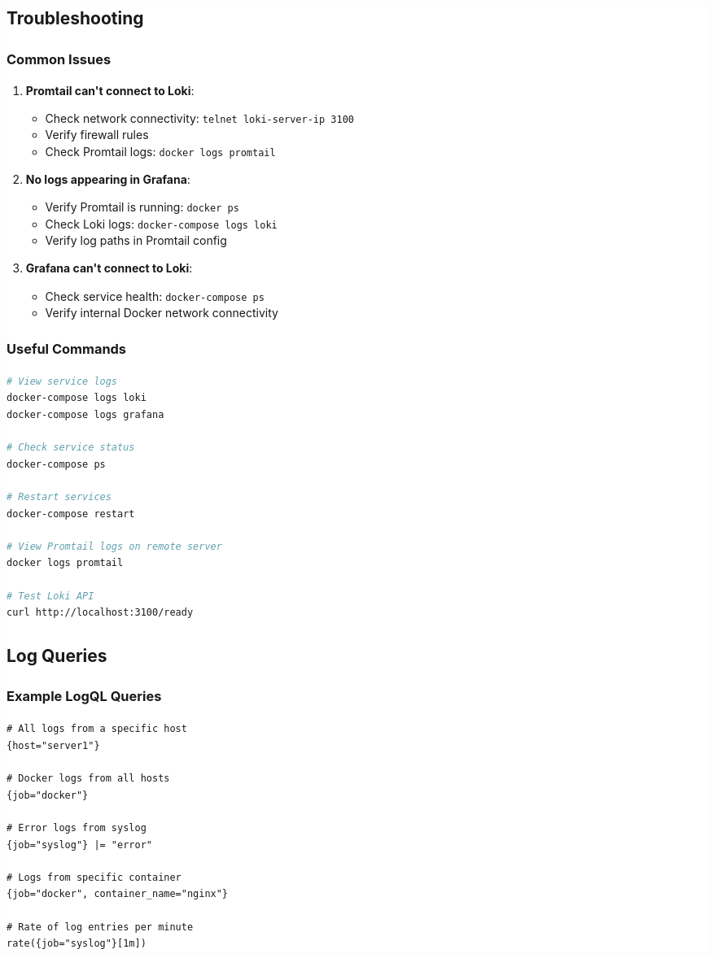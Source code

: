 ## Troubleshooting

### Common Issues

1. **Promtail can't connect to Loki**:
   - Check network connectivity: `telnet loki-server-ip 3100`
   - Verify firewall rules
   - Check Promtail logs: `docker logs promtail`

2. **No logs appearing in Grafana**:
   - Verify Promtail is running: `docker ps`
   - Check Loki logs: `docker-compose logs loki`
   - Verify log paths in Promtail config

3. **Grafana can't connect to Loki**:
   - Check service health: `docker-compose ps`
   - Verify internal Docker network connectivity

### Useful Commands

```bash
# View service logs
docker-compose logs loki
docker-compose logs grafana

# Check service status
docker-compose ps

# Restart services
docker-compose restart

# View Promtail logs on remote server
docker logs promtail

# Test Loki API
curl http://localhost:3100/ready
```

## Log Queries

### Example LogQL Queries

```logql
# All logs from a specific host
{host="server1"}

# Docker logs from all hosts
{job="docker"}

# Error logs from syslog
{job="syslog"} |= "error"

# Logs from specific container
{job="docker", container_name="nginx"}

# Rate of log entries per minute
rate({job="syslog"}[1m])
```
